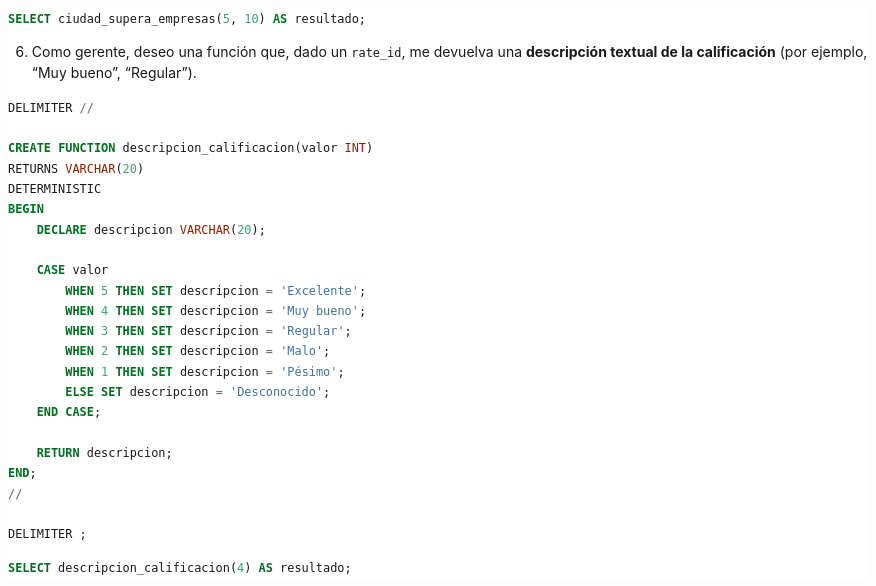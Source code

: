 ```sql
SELECT ciudad_supera_empresas(5, 10) AS resultado;

```

6. Como gerente, deseo una función que, dado un `rate_id`, me devuelva una **descripción textual de la calificación** (por ejemplo, “Muy bueno”, “Regular”).

```sql
DELIMITER //

CREATE FUNCTION descripcion_calificacion(valor INT)
RETURNS VARCHAR(20)
DETERMINISTIC
BEGIN
    DECLARE descripcion VARCHAR(20);

    CASE valor
        WHEN 5 THEN SET descripcion = 'Excelente';
        WHEN 4 THEN SET descripcion = 'Muy bueno';
        WHEN 3 THEN SET descripcion = 'Regular';
        WHEN 2 THEN SET descripcion = 'Malo';
        WHEN 1 THEN SET descripcion = 'Pésimo';
        ELSE SET descripcion = 'Desconocido';
    END CASE;

    RETURN descripcion;
END;
//

DELIMITER ;

```

```sql
SELECT descripcion_calificacion(4) AS resultado;
```



